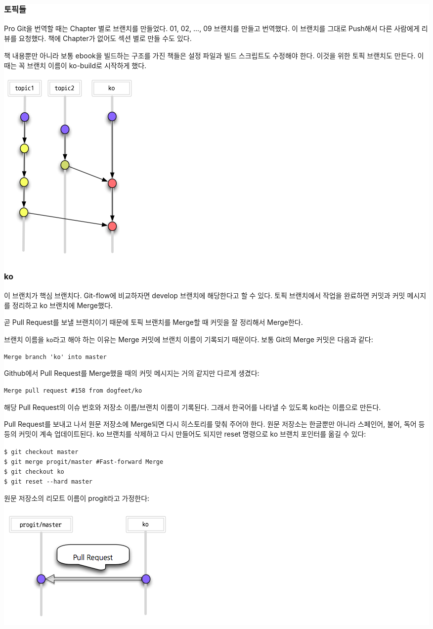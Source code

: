 ### 토픽들

Pro Git을 번역할 때는 Chapter 별로 브랜치를 만들었다. 01, 02, ..., 09 브랜치를 만들고 번역했다. 이 브랜치를 그대로 Push해서 다른 사람에게 리뷰를 요청했다. 책에 Chapter가 없어도 섹션 별로 만들 수도 있다.

책 내용뿐만 아니라 보통 ebook을 빌드하는 구조를 가진 책들은 설정 파일과 빌드 스크립트도 수정해야 한다. 이것을 위한 토픽 브랜치도 만든다. 이때는 꼭 브랜치 이름이 ko-build로 시작하게 했다.

![topics-ko](translation-flow/topics--ko.png)

### ko

이 브랜치가 핵심 브랜치다. Git-flow에 비교하자면 develop 브랜치에 해당한다고 할 수 있다. 토픽 브랜치에서 작업을 완료하면 커밋과 커밋 메시지를 정리하고 ko 브랜치에 Merge했다.

곧 Pull Request를 보낼 브랜치이기 때문에 토픽 브랜치를 Merge할 때 커밋을 잘 정리해서 Merge한다.

브랜치 이름을 `ko`라고 해야 하는 이유는 Merge 커밋에 브랜치 이름이 기록되기 때문이다. 보통 Git의 Merge 커밋은 다음과 같다:

    Merge branch 'ko' into master

Github에서 Pull Request를 Merge했을 때의 커밋 메시지는 거의 같지만 다르게 생겼다:

    Merge pull request #158 from dogfeet/ko

해당 Pull Request의 이슈 번호와 저장소 이름/브랜치 이름이 기록된다. 그래서 한국어를 나타낼 수 있도록 ko라는 이름으로 만든다.

Pull Request를 보내고 나서 원문 저장소에 Merge되면 다시 히스토리를 맞춰 주어야 한다. 원문 저장소는 한글뿐만 아니라 스페인어, 불어, 독어 등등의 커밋이 계속 업데이트된다. ko 브랜치를 삭제하고 다시 만들어도 되지만 reset 명령으로 ko 브랜치 포인터를 옮길 수 있다:

    $ git checkout master
    $ git merge progit/master #Fast-forward Merge
    $ git checkout ko
    $ git reset --hard master

원문 저장소의 리모트 이름이 progit라고 가정한다:

![progit/master-ko](translation-flow/progit-master--ko.png)
